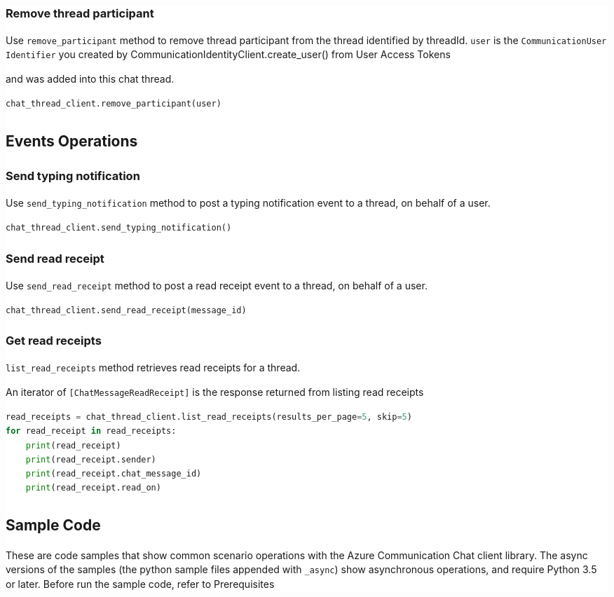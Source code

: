 ### Remove thread participant

Use `remove_participant` method to remove thread participant from the thread identified by threadId.
`user` is the `CommunicationUserIdentifier` you created by CommunicationIdentityClient.create_user() from User Access Tokens

and was added into this chat thread.

```python
chat_thread_client.remove_participant(user)
```

## Events Operations

### Send typing notification

Use `send_typing_notification` method to post a typing notification event to a thread, on behalf of a user.

```Python
chat_thread_client.send_typing_notification()
```

### Send read receipt

Use `send_read_receipt` method to post a read receipt event to a thread, on behalf of a user.

```python
chat_thread_client.send_read_receipt(message_id)
```

### Get read receipts

`list_read_receipts` method retrieves read receipts for a thread.

An iterator of `[ChatMessageReadReceipt]` is the response returned from listing read receipts

```python
read_receipts = chat_thread_client.list_read_receipts(results_per_page=5, skip=5)
for read_receipt in read_receipts:
    print(read_receipt)
    print(read_receipt.sender)
    print(read_receipt.chat_message_id)
    print(read_receipt.read_on)
```

## Sample Code

These are code samples that show common scenario operations with the Azure Communication Chat client library.
The async versions of the samples (the python sample files appended with `_async`) show asynchronous operations,
and require Python 3.5 or later.
Before run the sample code, refer to Prerequisites

